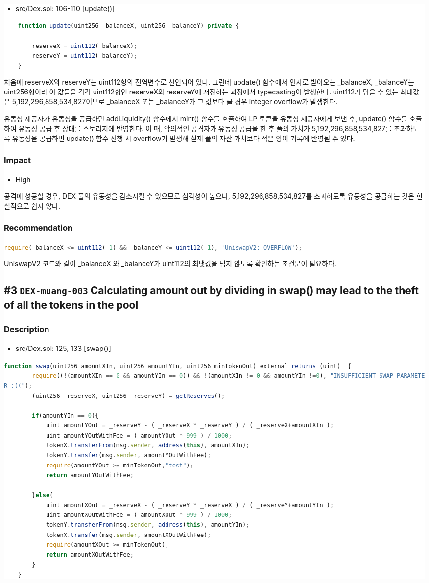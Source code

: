 - src/Dex.sol: 106-110 [update()]

```jsx
    function update(uint256 _balanceX, uint256 _balanceY) private {
    
        reserveX = uint112(_balanceX);
        reserveY = uint112(_balanceY);
    }
```

처음에 reserveX와 reserveY는 uint112형의 전역변수로 선언되어 있다. 그런데 update() 함수에서 인자로 받아오는 _balanceX, _balanceY는 uint256형이라 이 값들을 각각 uint112형인 reserveX와 reserveY에 저장하는 과정에서 typecasting이 발생한다. uint112가 담을 수 있는 최대값은 5,192,296,858,534,827이므로 _balanceX 또는 _balanceY가 그 값보다 클 경우 integer overflow가 발생한다.

유동성 제공자가 유동성을 공급하면 addLiquidity() 함수에서 mint() 함수를 호출하여 LP 토큰을 유동성 제공자에게 보낸 후, update() 함수를 호출하여 유동성 공급 후 상태를 스토리지에 반영한다. 이 때, 악의적인 공격자가 유동성 공급을 한 후 풀의 가치가 5,192,296,858,534,827를 초과하도록 유동성을 공급하면 update() 함수 진행 시 overflow가 발생해 실제 풀의 자산 가치보다 적은 양이 기록에 반영될 수 있다.

### Impact

- High

공격에 성공할 경우, DEX 풀의 유동성을 감소시킬 수 있으므로 심각성이 높으나, 5,192,296,858,534,827를 초과하도록 유동성을 공급하는 것은 현실적으로 쉽지 않다.

### Recommendation

```jsx
require(_balanceX <= uint112(-1) && _balanceY <= uint112(-1), 'UniswapV2: OVERFLOW');
```

UniswapV2 코드와 같이 _balanceX 와 _balanceY가 uint112의 최댓값을 넘지 않도록 확인하는 조건문이 필요하다.

## #3 `DEX-muang-003` Calculating amount out by dividing in swap() may lead to the theft of all the tokens in the pool

### Description

- src/Dex.sol: 125, 133 [swap()]

```jsx
function swap(uint256 amountXIn, uint256 amountYIn, uint256 minTokenOut) external returns (uint)  {
        require((!(amountXIn == 0 && amountYIn == 0)) && !(amountXIn != 0 && amountYIn !=0), "INSUFFICIENT_SWAP_PARAMETER :((");
        (uint256 _reserveX, uint256 _reserveY) = getReserves();

        if(amountYIn == 0){
            uint amountYOut = _reserveY - ( _reserveX * _reserveY ) / ( _reserveX+amountXIn );
            uint amountYOutWithFee = ( amountYOut * 999 ) / 1000;
            tokenX.transferFrom(msg.sender, address(this), amountXIn);
            tokenY.transfer(msg.sender, amountYOutWithFee);
            require(amountYOut >= minTokenOut,"test");
            return amountYOutWithFee;
        
        }else{
            uint amountXOut = _reserveX - ( _reserveY * _reserveX ) / ( _reserveY+amountYIn );
            uint amountXOutWithFee = ( amountXOut * 999 ) / 1000;
            tokenY.transferFrom(msg.sender, address(this), amountYIn);
            tokenX.transfer(msg.sender, amountXOutWithFee);
            require(amountXOut >= minTokenOut);
            return amountXOutWithFee;
        }
    }
```
